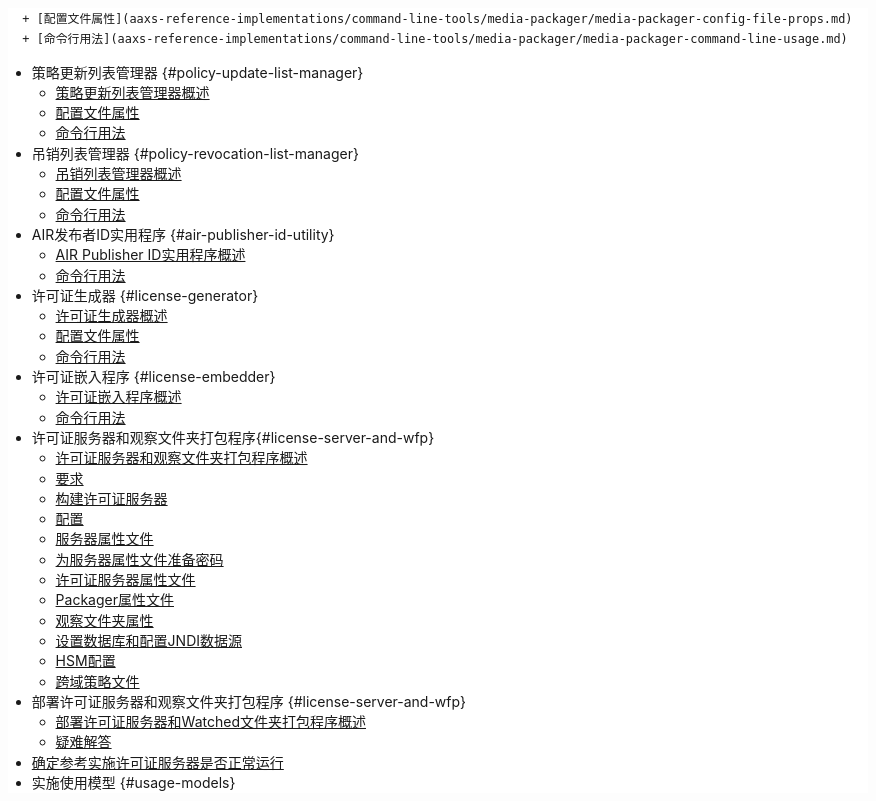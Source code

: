       + [配置文件属性](aaxs-reference-implementations/command-line-tools/media-packager/media-packager-config-file-props.md)
      + [命令行用法](aaxs-reference-implementations/command-line-tools/media-packager/media-packager-command-line-usage.md)
   + 策略更新列表管理器 {#policy-update-list-manager}
      + [策略更新列表管理器概述](aaxs-reference-implementations/command-line-tools/policy-update-list-manager/policy-update-list-manager-overview.md)
      + [配置文件属性](aaxs-reference-implementations/command-line-tools/policy-update-list-manager/policy-update-config-file-props.md)
      + [命令行用法](aaxs-reference-implementations/command-line-tools/policy-update-list-manager/policy-update-command-line-usage.md)
   + 吊销列表管理器 {#policy-revocation-list-manager}
      + [吊销列表管理器概述](aaxs-reference-implementations/command-line-tools/policy-revocation-list-manager/policy-revocation-list-manager-overview.md)
      + [配置文件属性](aaxs-reference-implementations/command-line-tools/policy-revocation-list-manager/revocation-config-file-props.md)
      + [命令行用法](aaxs-reference-implementations/command-line-tools/policy-revocation-list-manager/revocation-command-line-usage.md)
   + AIR发布者ID实用程序 {#air-publisher-id-utility}
      + [AIR Publisher ID实用程序概述](aaxs-reference-implementations/command-line-tools/air-publisher-id-utility/air-publisher-id-utility-overview.md)
      + [命令行用法](aaxs-reference-implementations/command-line-tools/air-publisher-id-utility/air-publisher-command-line-usage.md)
   + 许可证生成器 {#license-generator}
      + [许可证生成器概述](aaxs-reference-implementations/command-line-tools/license-generator/license-generator-overview.md)
      + [配置文件属性](aaxs-reference-implementations/command-line-tools/license-generator/license-generator-config-file-props.md)
      + [命令行用法](aaxs-reference-implementations/command-line-tools/license-generator/license-generator-command-line-usage.md)
   + 许可证嵌入程序 {#license-embedder}
      + [许可证嵌入程序概述](aaxs-reference-implementations/command-line-tools/license-embedder/license-embedder-overview.md)
      + [命令行用法](aaxs-reference-implementations/command-line-tools/license-embedder/license-embedder-command-line-usage.md)
   + 许可证服务器和观察文件夹打包程序{#license-server-and-wfp}
      + [许可证服务器和观察文件夹打包程序概述](aaxs-reference-implementations/license-server-and-wfp/license-server-wfp-overview.md)
      + [要求](aaxs-reference-implementations/license-server-and-wfp/license-server-and-wfp-reqs.md)
      + [构建许可证服务器](aaxs-reference-implementations/license-server-and-wfp/building-the-license-server.md)
      + [配置](aaxs-reference-implementations/license-server-and-wfp/license-server-configuration.md)
      + [服务器属性文件](aaxs-reference-implementations/license-server-and-wfp/license-server-config-server-props-files.md)
      + [为服务器属性文件准备密码](aaxs-reference-implementations/license-server-and-wfp/license-server-config-prep-pws-for-server-props-files.md)
      + [许可证服务器属性文件](aaxs-reference-implementations/license-server-and-wfp/license-server-properties-file.md)
      + [Packager属性文件](aaxs-reference-implementations/license-server-and-wfp/packager-properties-file.md)
      + [观察文件夹属性](aaxs-reference-implementations/license-server-and-wfp/license-server-watched-folder-props.md)
      + [设置数据库和配置JNDI数据源](aaxs-reference-implementations/license-server-and-wfp/license-server-setting-up-db-jndi.md)
      + [HSM配置](aaxs-reference-implementations/license-server-and-wfp/license-server-hsm-config.md)
      + [跨域策略文件](aaxs-reference-implementations/license-server-and-wfp/license-server-hsm-config-crossdomain-policy-file.md)
   + 部署许可证服务器和观察文件夹打包程序 {#license-server-and-wfp}
      + [部署许可证服务器和Watched文件夹打包程序概述](aaxs-reference-implementations/deploying-license-server-and-wfp/deploying-license-server-wfp-overview.md)
      + [疑难解答](aaxs-reference-implementations/deploying-license-server-and-wfp/deploying-license-server-wfp-troubleshooting.md)
   + [确定参考实施许可证服务器是否正常运行](aaxs-reference-implementations/deploying-license-server-determining-ref-running.md)
   + 实施使用模型 {#usage-models}